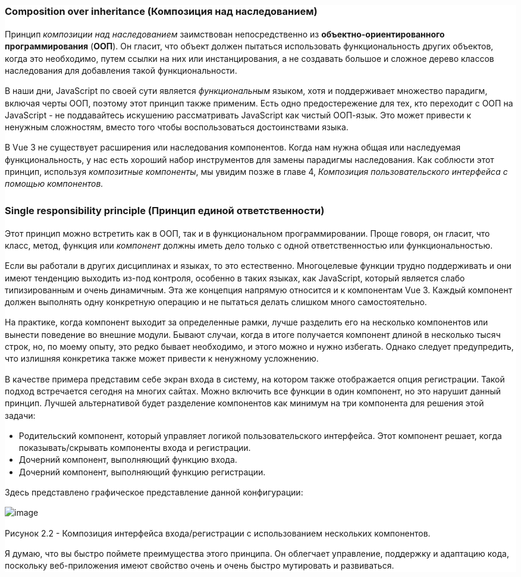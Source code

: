 ### Composition over inheritance (Композиция над наследованием)

Принцип *композиции над наследованием* заимствован непосредственно из **объектно-ориентированного программирования** (**ООП**). Он гласит, что объект должен пытаться использовать функциональность других объектов, когда это необходимо, путем ссылки на них или инстанцирования, а не создавать большое и сложное дерево классов наследования для добавления такой функциональности. 

В наши дни, JavaScript по своей сути является *функциональным* языком, хотя и поддерживает множество парадигм, включая черты ООП, поэтому этот принцип также применим. Есть одно предостережение для тех, кто переходит с ООП на JavaScript - не
поддавайтесь искушению рассматривать JavaScript как чистый ООП-язык. Это может привести к ненужным сложностям, вместо того чтобы воспользоваться достоинствами языка.

В Vue 3 не существует расширения или наследования компонентов. Когда нам нужна общая или наследуемая функциональность, у нас есть хороший набор инструментов для замены парадигмы наследования. Как соблюсти этот принцип, используя *композитные компоненты*, мы увидим позже в главе 4, *Композиция пользовательского интерфейса с помощью компонентов.*

### Single responsibility principle (Принцип единой ответственности)

Этот принцип можно встретить как в ООП, так и в функциональном программировании. Проще говоря, он гласит, что класс, метод, функция или *компонент* должны иметь дело только с одной ответственностью или функциональностью. 

Если вы работали в других дисциплинах и языках, то это естественно. Многоцелевые функции трудно поддерживать и они имеют тенденцию выходить из-под контроля, особенно в таких языках, как JavaScript, который является слабо типизированным и очень динамичным. Эта же концепция напрямую относится и к компонентам Vue 3. Каждый компонент должен выполнять одну конкретную операцию и не пытаться делать слишком много самостоятельно. 

На практике, когда компонент выходит за определенные рамки, лучше разделить его на несколько компонентов или вынести поведение во внешние модули. Бывают случаи, когда в итоге получается компонент длиной в несколько тысяч строк, но, по моему опыту,
это редко бывает необходимо, и этого можно и нужно избегать. Однако следует предупредить, что излишняя конкретика также может привести к ненужному усложнению.

В качестве примера представим себе экран входа в систему, на котором также отображается опция регистрации. Такой подход встречается сегодня на многих сайтах. Можно включить все функции в один компонент, но это нарушит данный принцип. Лучшей альтернативой будет разделение компонентов как минимум на три компонента для решения этой задачи:

- Родительский компонент, который управляет логикой пользовательского интерфейса. Этот компонент решает, когда показывать/скрывать компоненты входа и регистрации.
- Дочерний компонент, выполняющий функцию входа.
- Дочерний компонент, выполняющий функцию регистрации.

Здесь представлено графическое представление данной конфигурации:

![image](/ru/book/images/Figure_2.02_B18602.jpg)

Рисунок 2.2 - Композиция интерфейса входа/регистрации с использованием нескольких компонентов.

Я думаю, что вы быстро поймете преимущества этого принципа. Он облегчает управление, поддержку и адаптацию кода, поскольку веб-приложения имеют свойство очень и очень быстро мутировать и развиваться.
